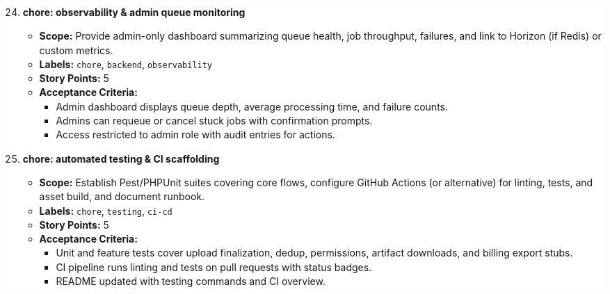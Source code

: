 24. **chore: observability & admin queue monitoring**
    * **Scope:** Provide admin-only dashboard summarizing queue health, job throughput, failures, and link to Horizon (if Redis) or custom metrics.
    * **Labels:** `chore`, `backend`, `observability`
    * **Story Points:** 5
    * **Acceptance Criteria:**
      - Admin dashboard displays queue depth, average processing time, and failure counts.
      - Admins can requeue or cancel stuck jobs with confirmation prompts.
      - Access restricted to admin role with audit entries for actions.

25. **chore: automated testing & CI scaffolding**
    * **Scope:** Establish Pest/PHPUnit suites covering core flows, configure GitHub Actions (or alternative) for linting, tests, and asset build, and document runbook.
    * **Labels:** `chore`, `testing`, `ci-cd`
    * **Story Points:** 5
    * **Acceptance Criteria:**
      - Unit and feature tests cover upload finalization, dedup, permissions, artifact downloads, and billing export stubs.
      - CI pipeline runs linting and tests on pull requests with status badges.
      - README updated with testing commands and CI overview.

